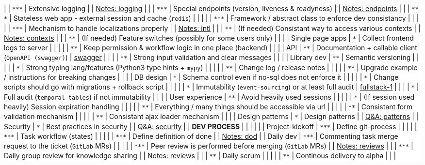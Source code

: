 |                  | `***` | Extensive logging                                            |                                    | [Notes: logging](notes/logging.md)     |
|                  | `***` | Special endpoints (version, liveness & readyness)            |                                    | [Notes: endpoints](notes/endpoints.md) |
|                  | `***` | Stateless web app - external session and cache (`redis`)     |                                    |                                        |
|                  | `***` | Framework / abstract class to enforce dev consistancy        |                                    |                                        |
|                  | `***` | Mechanism to handle localizations properly                   |                                    | [Notes: intl](notes/intl.md)           |
|                  | `**`  | (If needed) Consistant way to access various contexts        |                                    | [Notes: contexts](notes/contexts.md)   |
|                  | `**`  | (If needed) Feature switches (possibly for some users only)  |                                    |                                        |
| Single page apps | `*`   | Collect frontend logs to server                              |                                    |                                        |
|                  | `**`  | Keep permission & workflow logic in one place (backend)      |                                    |                                        |
| API              | `**`  | Documentation + callable client (`OpenAPI (swagger)`)        | [swagger](poc/swagger)             |                                        |
|                  | `**`  | Strong input validation and clear messages                   |                                    |                                        |
| Library dev      | `**`  | Semantic versioning                                          |                                    |                                        |
|                  | `*`   | Strong typing lang/features (Python3 type hints + `mypy`)    |                                    |                                        |
|                  | `**`  | Change log / release notes                                   |                                    |                                        |
|                  | `**`  | Upgrade example / instructions for breaking changes          |                                    |                                        |
| DB design        | `*`   | Schema control even if no-sql does not enforce it            |                                    |                                        |
|                  | `*`   | Change scripts should go with migrations + rollback script   |                                    |                                        |
|                  | `*`   | Immutability (`event-sourcing`) or at least full audit       | [fullstack-1](poc/fullstack/1)     |                                        |
|                  | `*`   | Full audit (`temporal tables`) if not immutability           |                                    |                                        |
| User experience  | `**`  | Avoid heavily used sessions                                  |                                    |                                        |
|                  | `*`   | (If session used heavily) Session expiration handling        |                                    |                                        |
|                  | `**`  | Everything / many things should be accessible via url        |                                    |                                        |
|                  | `**`  | Consistant form validation mechanism                         |                                    |                                        |
|                  | `**`  | Consistant ajax loader mechanism                             |                                    |                                        |
| Design patterns  | `*`   | Design patterns                                              |                                    | [Q&A: patterns](q-a/patterns)          |
| Security         | `*`   | Best practices in security                                   |                                    | [Q&A: security](q-a/security)          |
| **DEV PROCESS**  |       |                                                              |                                    |                                        |
| Project-kickoff  | `***` | Define git-process                                           |                                    |                                        |
|                  | `***` | Task workflow (states)                                       |                                    |                                        |
|                  | `***` | Define definition of done                                    |                                    | [Notes: dod](notes/dod.md)             |
| Daily dev        | `***` | Commenting task merge request to the ticket (`GitLab` MRs)   |                                    |                                        |
|                  | `***` | Peer review is performed before merging (`GitLab` MRs)       |                                    | [Notes: reviews](notes/reviews.md)     |
|                  | `***` | Daily group review for knowledge sharing                     |                                    | [Notes: reviews](notes/reviews.md)     |
|                  | `**`  | Daily scrum                                                  |                                    |                                        |
|                  | `**`  | Continous delivery to alpha                                  |                                    |                                        |